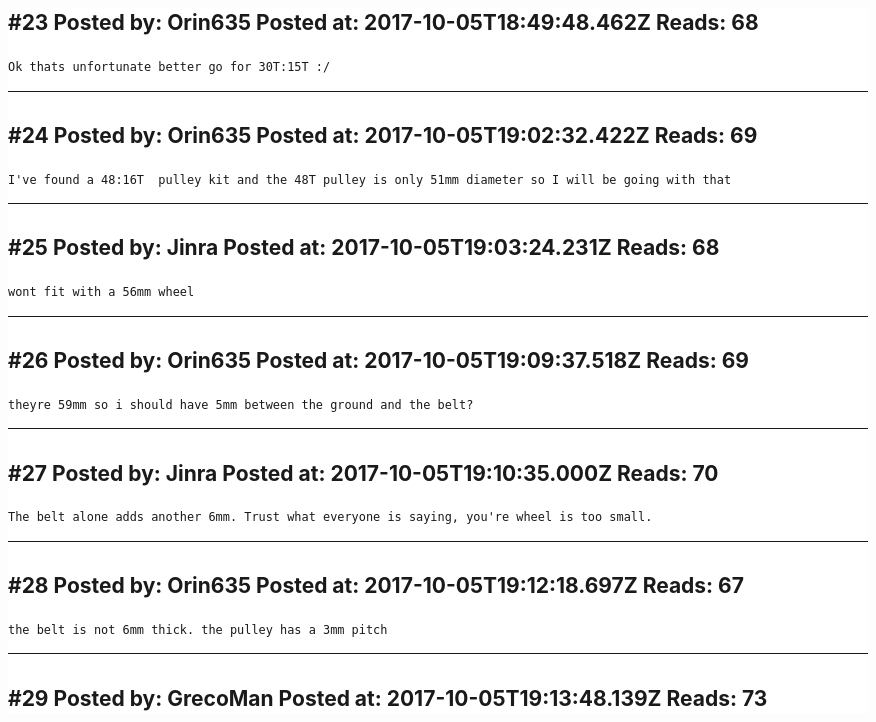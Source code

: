 ## \#23 Posted by: Orin635 Posted at: 2017-10-05T18:49:48.462Z Reads: 68

```
Ok thats unfortunate better go for 30T:15T :/
```

---
## \#24 Posted by: Orin635 Posted at: 2017-10-05T19:02:32.422Z Reads: 69

```
I've found a 48:16T  pulley kit and the 48T pulley is only 51mm diameter so I will be going with that
```

---
## \#25 Posted by: Jinra Posted at: 2017-10-05T19:03:24.231Z Reads: 68

```
wont fit with a 56mm wheel
```

---
## \#26 Posted by: Orin635 Posted at: 2017-10-05T19:09:37.518Z Reads: 69

```
theyre 59mm so i should have 5mm between the ground and the belt?
```

---
## \#27 Posted by: Jinra Posted at: 2017-10-05T19:10:35.000Z Reads: 70

```
The belt alone adds another 6mm. Trust what everyone is saying, you're wheel is too small.
```

---
## \#28 Posted by: Orin635 Posted at: 2017-10-05T19:12:18.697Z Reads: 67

```
the belt is not 6mm thick. the pulley has a 3mm pitch
```

---
## \#29 Posted by: GrecoMan Posted at: 2017-10-05T19:13:48.139Z Reads: 73
